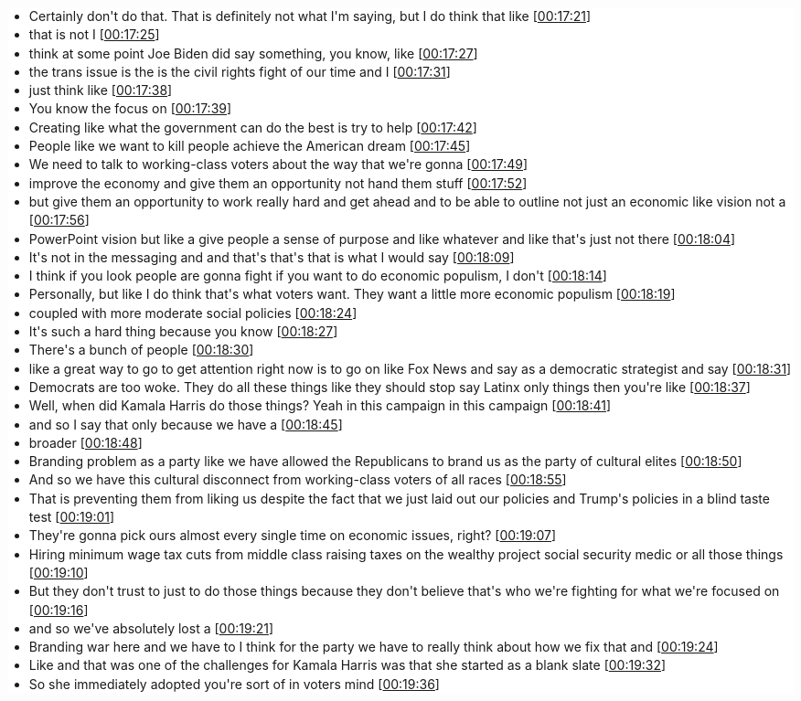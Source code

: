 *  Certainly don't do that. That is definitely not what I'm saying, but I do think that like [[00:17:21](https://www.youtube.com/watch?v=jPJYFjQyWHU&t=1041.7s)]
*  that is not I [[00:17:25](https://www.youtube.com/watch?v=jPJYFjQyWHU&t=1045.94s)]
*  think at some point Joe Biden did say something, you know, like [[00:17:27](https://www.youtube.com/watch?v=jPJYFjQyWHU&t=1047.94s)]
*  the trans issue is the is the civil rights fight of our time and I [[00:17:31](https://www.youtube.com/watch?v=jPJYFjQyWHU&t=1051.22s)]
*  just think like [[00:17:38](https://www.youtube.com/watch?v=jPJYFjQyWHU&t=1058.1000000000001s)]
*  You know the focus on [[00:17:39](https://www.youtube.com/watch?v=jPJYFjQyWHU&t=1059.66s)]
*  Creating like what the government can do the best is try to help [[00:17:42](https://www.youtube.com/watch?v=jPJYFjQyWHU&t=1062.02s)]
*  People like we want to kill people achieve the American dream [[00:17:45](https://www.youtube.com/watch?v=jPJYFjQyWHU&t=1065.66s)]
*  We need to talk to working-class voters about the way that we're gonna [[00:17:49](https://www.youtube.com/watch?v=jPJYFjQyWHU&t=1069.1599999999999s)]
*  improve the economy and give them an opportunity not hand them stuff [[00:17:52](https://www.youtube.com/watch?v=jPJYFjQyWHU&t=1072.4399999999998s)]
*  but give them an opportunity to work really hard and get ahead and to be able to outline not just an economic like vision not a [[00:17:56](https://www.youtube.com/watch?v=jPJYFjQyWHU&t=1076.6799999999998s)]
*  PowerPoint vision but like a give people a sense of purpose and like whatever and like that's just not there [[00:18:04](https://www.youtube.com/watch?v=jPJYFjQyWHU&t=1084.1599999999999s)]
*  It's not in the messaging and and that's that's that is what I would say [[00:18:09](https://www.youtube.com/watch?v=jPJYFjQyWHU&t=1089.54s)]
*  I think if you look people are gonna fight if you want to do economic populism, I don't [[00:18:14](https://www.youtube.com/watch?v=jPJYFjQyWHU&t=1094.7199999999998s)]
*  Personally, but like I do think that's what voters want. They want a little more economic populism [[00:18:19](https://www.youtube.com/watch?v=jPJYFjQyWHU&t=1099.12s)]
*  coupled with more moderate social policies [[00:18:24](https://www.youtube.com/watch?v=jPJYFjQyWHU&t=1104.4799999999998s)]
*  It's such a hard thing because you know [[00:18:27](https://www.youtube.com/watch?v=jPJYFjQyWHU&t=1107.12s)]
*  There's a bunch of people [[00:18:30](https://www.youtube.com/watch?v=jPJYFjQyWHU&t=1110.08s)]
*  like a great way to go to get attention right now is to go on like Fox News and say as a democratic strategist and say [[00:18:31](https://www.youtube.com/watch?v=jPJYFjQyWHU&t=1111.4799999999998s)]
*  Democrats are too woke. They do all these things like they should stop say Latinx only things then you're like [[00:18:37](https://www.youtube.com/watch?v=jPJYFjQyWHU&t=1117.0s)]
*  Well, when did Kamala Harris do those things? Yeah in this campaign in this campaign [[00:18:41](https://www.youtube.com/watch?v=jPJYFjQyWHU&t=1121.28s)]
*  and so I say that only because we have a [[00:18:45](https://www.youtube.com/watch?v=jPJYFjQyWHU&t=1125.32s)]
*  broader [[00:18:48](https://www.youtube.com/watch?v=jPJYFjQyWHU&t=1128.88s)]
*  Branding problem as a party like we have allowed the Republicans to brand us as the party of cultural elites [[00:18:50](https://www.youtube.com/watch?v=jPJYFjQyWHU&t=1130.0s)]
*  And so we have this cultural disconnect from working-class voters of all races [[00:18:55](https://www.youtube.com/watch?v=jPJYFjQyWHU&t=1135.24s)]
*  That is preventing them from liking us despite the fact that we just laid out our policies and Trump's policies in a blind taste test [[00:19:01](https://www.youtube.com/watch?v=jPJYFjQyWHU&t=1141.08s)]
*  They're gonna pick ours almost every single time on economic issues, right? [[00:19:07](https://www.youtube.com/watch?v=jPJYFjQyWHU&t=1147.24s)]
*  Hiring minimum wage tax cuts from middle class raising taxes on the wealthy project social security medic or all those things [[00:19:10](https://www.youtube.com/watch?v=jPJYFjQyWHU&t=1150.52s)]
*  But they don't trust to just to do those things because they don't believe that's who we're fighting for what we're focused on [[00:19:16](https://www.youtube.com/watch?v=jPJYFjQyWHU&t=1156.28s)]
*  and so we've absolutely lost a [[00:19:21](https://www.youtube.com/watch?v=jPJYFjQyWHU&t=1161.3s)]
*  Branding war here and we have to I think for the party we have to really think about how we fix that and [[00:19:24](https://www.youtube.com/watch?v=jPJYFjQyWHU&t=1164.6s)]
*  Like and that was one of the challenges for Kamala Harris was that she started as a blank slate [[00:19:32](https://www.youtube.com/watch?v=jPJYFjQyWHU&t=1172.1s)]
*  So she immediately adopted you're sort of in voters mind [[00:19:36](https://www.youtube.com/watch?v=jPJYFjQyWHU&t=1176.28s)]